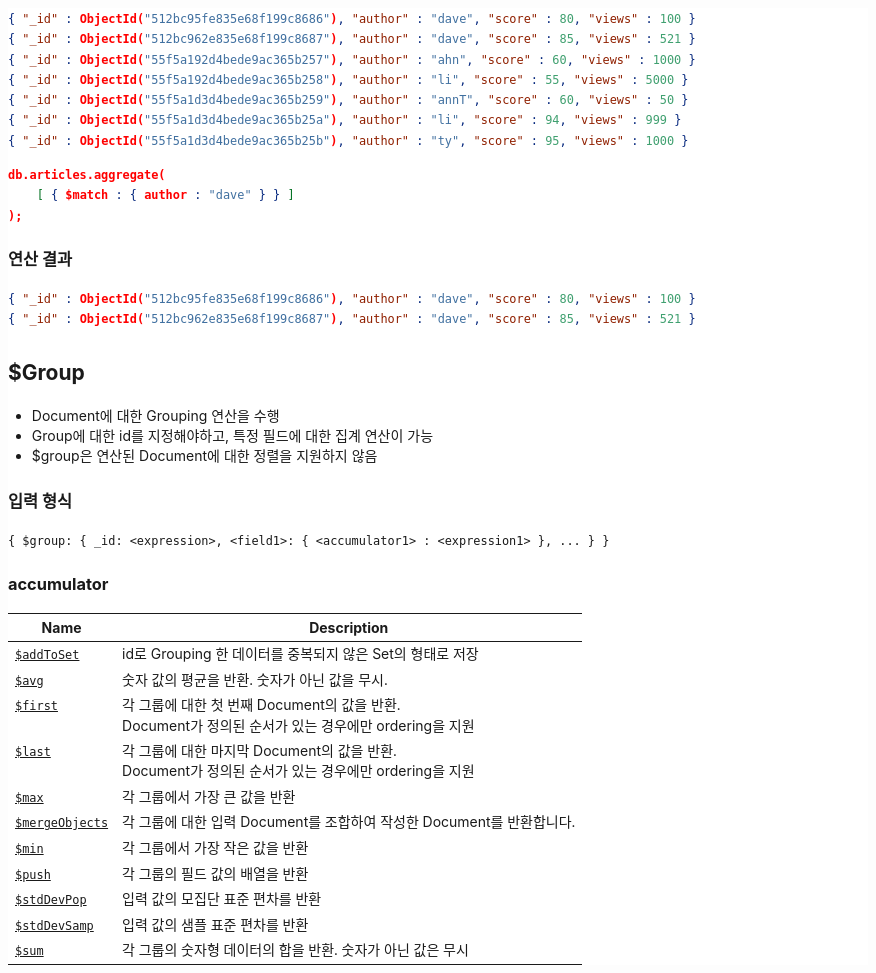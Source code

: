 ```json
{ "_id" : ObjectId("512bc95fe835e68f199c8686"), "author" : "dave", "score" : 80, "views" : 100 }
{ "_id" : ObjectId("512bc962e835e68f199c8687"), "author" : "dave", "score" : 85, "views" : 521 }
{ "_id" : ObjectId("55f5a192d4bede9ac365b257"), "author" : "ahn", "score" : 60, "views" : 1000 }
{ "_id" : ObjectId("55f5a192d4bede9ac365b258"), "author" : "li", "score" : 55, "views" : 5000 }
{ "_id" : ObjectId("55f5a1d3d4bede9ac365b259"), "author" : "annT", "score" : 60, "views" : 50 }
{ "_id" : ObjectId("55f5a1d3d4bede9ac365b25a"), "author" : "li", "score" : 94, "views" : 999 }
{ "_id" : ObjectId("55f5a1d3d4bede9ac365b25b"), "author" : "ty", "score" : 95, "views" : 1000 }
```

```json
db.articles.aggregate(
    [ { $match : { author : "dave" } } ]
);
```

### 연산 결과

```json
{ "_id" : ObjectId("512bc95fe835e68f199c8686"), "author" : "dave", "score" : 80, "views" : 100 }
{ "_id" : ObjectId("512bc962e835e68f199c8687"), "author" : "dave", "score" : 85, "views" : 521 }
```



## $Group

* Document에 대한 Grouping 연산을 수행
* Group에 대한 id를 지정해야하고, 특정 필드에 대한 집계 연산이 가능
* $group은 연산된 Document에 대한 정렬을 지원하지 않음



### 입력 형식

```
{ $group: { _id: <expression>, <field1>: { <accumulator1> : <expression1> }, ... } }
```

### accumulator

| Name                                                         | Description                                                  |
| ------------------------------------------------------------ | ------------------------------------------------------------ |
| [`$addToSet`](https://docs.mongodb.com/master/reference/operator/aggregation/addToSet/#grp._S_addToSet) | id로 Grouping 한 데이터를 중복되지 않은 Set의 형태로 저장    |
| [`$avg`](https://docs.mongodb.com/master/reference/operator/aggregation/avg/#grp._S_avg) | 숫자 값의 평균을 반환. 숫자가 아닌 값을 무시.                |
| [`$first`](https://docs.mongodb.com/master/reference/operator/aggregation/first/#grp._S_first) | 각 그룹에 대한 첫 번째 Document의 값을 반환. <br />Document가 정의된 순서가 있는 경우에만 ordering을 지원 |
| [`$last`](https://docs.mongodb.com/master/reference/operator/aggregation/last/#grp._S_last) | 각 그룹에 대한 마지막 Document의 값을 반환. <br />Document가 정의된 순서가 있는 경우에만 ordering을 지원 |
| [`$max`](https://docs.mongodb.com/master/reference/operator/aggregation/max/#grp._S_max) | 각 그룹에서 가장 큰 값을 반환                                |
| [`$mergeObjects`](https://docs.mongodb.com/master/reference/operator/aggregation/mergeObjects/#exp._S_mergeObjects) | 각 그룹에 대한 입력 Document를 조합하여 작성한 Document를 반환합니다. |
| [`$min`](https://docs.mongodb.com/master/reference/operator/aggregation/min/#grp._S_min) | 각 그룹에서 가장 작은 값을 반환                              |
| [`$push`](https://docs.mongodb.com/master/reference/operator/aggregation/push/#grp._S_push) | 각 그룹의 필드 값의 배열을 반환                              |
| [`$stdDevPop`](https://docs.mongodb.com/master/reference/operator/aggregation/stdDevPop/#grp._S_stdDevPop) | 입력 값의 모집단 표준 편차를 반환                            |
| [`$stdDevSamp`](https://docs.mongodb.com/master/reference/operator/aggregation/stdDevSamp/#grp._S_stdDevSamp) | 입력 값의 샘플 표준 편차를 반환                              |
| [`$sum`](https://docs.mongodb.com/master/reference/operator/aggregation/sum/#grp._S_sum) | 각 그룹의 숫자형 데이터의 합을 반환. 숫자가 아닌 값은 무시   |
